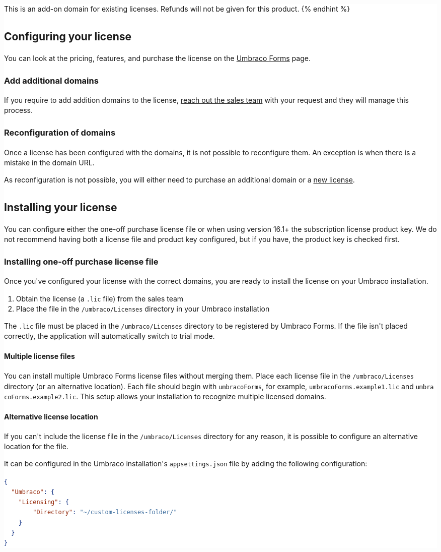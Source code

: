 This is an add-on domain for existing licenses. Refunds will not be given for this product.
{% endhint %}

## Configuring your license

You can look at the pricing, features, and purchase the license on the [Umbraco Forms](https://umbraco.com/products/add-ons/forms/) page.

### Add additional domains

If you require to add addition domains to the license, [reach out the sales team](https://umbraco.com/products/add-ons/forms/) with your request and they will manage this process.

### Reconfiguration of domains

Once a license has been configured with the domains, it is not possible to reconfigure them. An exception is when there is a mistake in the domain URL.

As reconfiguration is not possible, you will either need to purchase an additional domain or a [new license](https://umbraco.com/products/umbraco-forms/).

## Installing your license

You can configure either the one-off purchase license file or when using version 16.1+ the subscription license product key. We do not recommend having both a license file and product key configured, but if you have, the product key is checked first.

### Installing one-off purchase license file

Once you've configured your license with the correct domains, you are ready to install the license on your Umbraco installation.

1. Obtain the license (a `.lic` file) from the sales team
2. Place the file in the `/umbraco/Licenses` directory in your Umbraco installation

The `.lic` file must be placed in the `/umbraco/Licenses` directory to be registered by Umbraco Forms. If the file isn't placed correctly, the application will automatically switch to trial mode.

#### Multiple license files

You can install multiple Umbraco Forms license files without merging them. Place each license file in the `/umbraco/Licenses` directory (or an alternative location). Each file should begin with `umbracoForms`, for example, `umbracoForms.example1.lic` and `umbracoForms.example2.lic`. This setup allows your installation to recognize multiple licensed domains.

#### Alternative license location

If you can't include the license file in the `/umbraco/Licenses` directory for any reason, it is possible to configure an alternative location for the file.

It can be configured in the Umbraco installation's `appsettings.json` file by adding the following configuration:

```json
{
  "Umbraco": {
    "Licensing": {
        "Directory": "~/custom-licenses-folder/"
    }
  }
}
```
